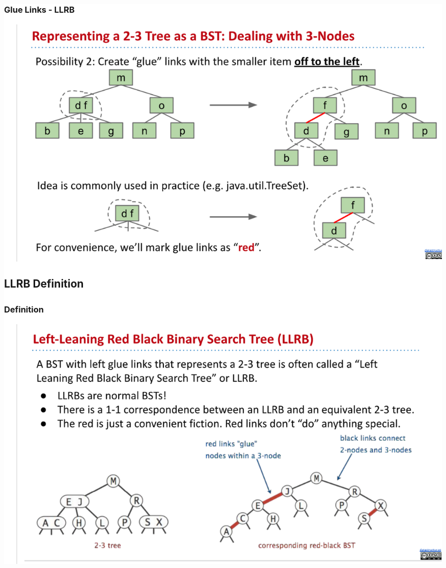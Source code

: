 
### Glue Links - LLRB
> ![image.png](./Red_Black_Trees.assets/20230324_1528197602.png)


## LLRB Definition
### Definition
> ![image.png](./Red_Black_Trees.assets/20230324_1528209234.png)
